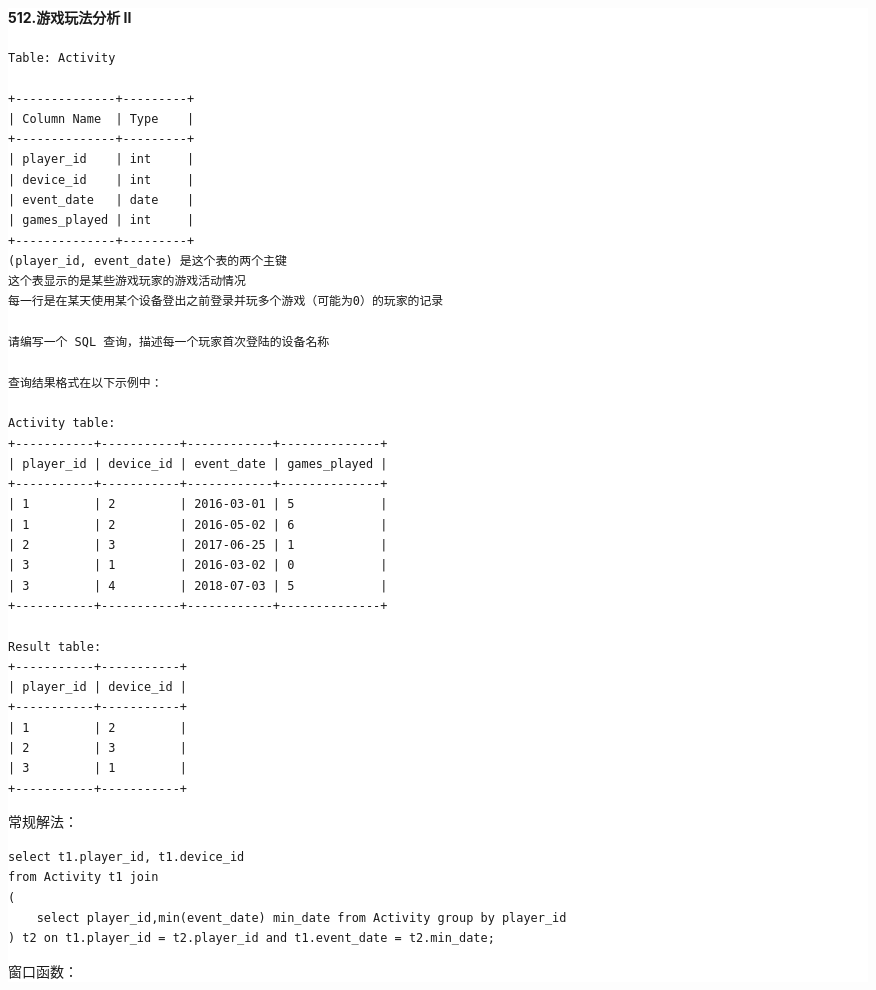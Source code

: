 #### 512.游戏玩法分析 II

```
Table: Activity

+--------------+---------+
| Column Name  | Type    |
+--------------+---------+
| player_id    | int     |
| device_id    | int     |
| event_date   | date    |
| games_played | int     |
+--------------+---------+
(player_id, event_date) 是这个表的两个主键
这个表显示的是某些游戏玩家的游戏活动情况
每一行是在某天使用某个设备登出之前登录并玩多个游戏（可能为0）的玩家的记录

请编写一个 SQL 查询，描述每一个玩家首次登陆的设备名称

查询结果格式在以下示例中：

Activity table:
+-----------+-----------+------------+--------------+
| player_id | device_id | event_date | games_played |
+-----------+-----------+------------+--------------+
| 1         | 2         | 2016-03-01 | 5            |
| 1         | 2         | 2016-05-02 | 6            |
| 2         | 3         | 2017-06-25 | 1            |
| 3         | 1         | 2016-03-02 | 0            |
| 3         | 4         | 2018-07-03 | 5            |
+-----------+-----------+------------+--------------+

Result table:
+-----------+-----------+
| player_id | device_id |
+-----------+-----------+
| 1         | 2         |
| 2         | 3         |
| 3         | 1         |
+-----------+-----------+
```

常规解法：

```
select t1.player_id, t1.device_id
from Activity t1 join
(
    select player_id,min(event_date) min_date from Activity group by player_id 
) t2 on t1.player_id = t2.player_id and t1.event_date = t2.min_date;
```

窗口函数：

